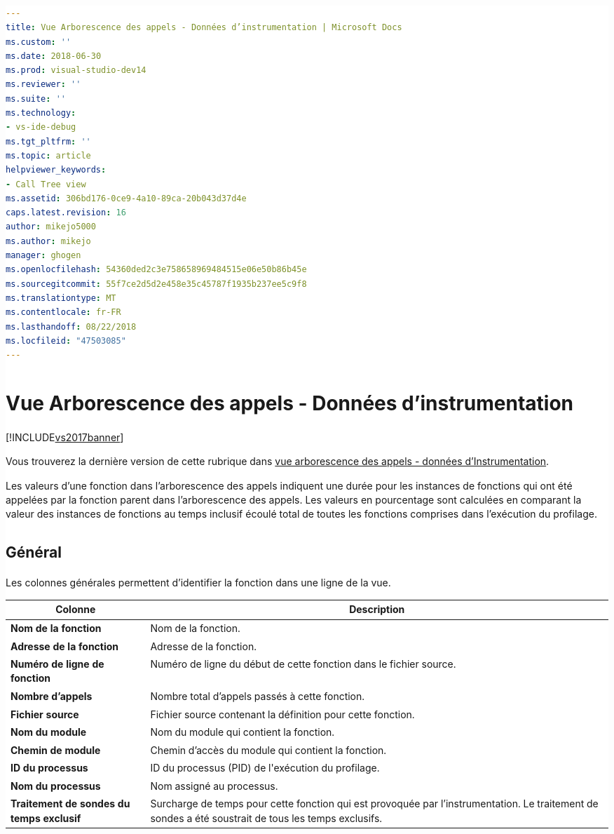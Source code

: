 ```yaml
---
title: Vue Arborescence des appels - Données d’instrumentation | Microsoft Docs
ms.custom: ''
ms.date: 2018-06-30
ms.prod: visual-studio-dev14
ms.reviewer: ''
ms.suite: ''
ms.technology:
- vs-ide-debug
ms.tgt_pltfrm: ''
ms.topic: article
helpviewer_keywords:
- Call Tree view
ms.assetid: 306bd176-0ce9-4a10-89ca-20b043d37d4e
caps.latest.revision: 16
author: mikejo5000
ms.author: mikejo
manager: ghogen
ms.openlocfilehash: 54360ded2c3e758658969484515e06e50b86b45e
ms.sourcegitcommit: 55f7ce2d5d2e458e35c45787f1935b237ee5c9f8
ms.translationtype: MT
ms.contentlocale: fr-FR
ms.lasthandoff: 08/22/2018
ms.locfileid: "47503085"
---
```

# <a name="call-tree-view---instrumentation-data"></a>Vue Arborescence des appels - Données d’instrumentation
[!INCLUDE[vs2017banner](../includes/vs2017banner.md)]

Vous trouverez la dernière version de cette rubrique dans [vue arborescence des appels - données d’Instrumentation](https://docs.microsoft.com/visualstudio/profiling/call-tree-view-instrumentation-data).  
  
Les valeurs d’une fonction dans l’arborescence des appels indiquent une durée pour les instances de fonctions qui ont été appelées par la fonction parent dans l’arborescence des appels. Les valeurs en pourcentage sont calculées en comparant la valeur des instances de fonctions au temps inclusif écoulé total de toutes les fonctions comprises dans l’exécution du profilage.  
  
## <a name="general"></a>Général  
 Les colonnes générales permettent d’identifier la fonction dans une ligne de la vue.  
  
|Colonne|Description|  
|------------|-----------------|  
|**Nom de la fonction**|Nom de la fonction.|  
|**Adresse de la fonction**|Adresse de la fonction.|  
|**Numéro de ligne de fonction**|Numéro de ligne du début de cette fonction dans le fichier source.|  
|**Nombre d’appels**|Nombre total d’appels passés à cette fonction.|  
|**Fichier source**|Fichier source contenant la définition pour cette fonction.|  
|**Nom du module**|Nom du module qui contient la fonction.|  
|**Chemin de module**|Chemin d’accès du module qui contient la fonction.|  
|**ID du processus**|ID du processus (PID) de l'exécution du profilage.|  
|**Nom du processus**|Nom assigné au processus.|  
|**Traitement de sondes du temps exclusif**|Surcharge de temps pour cette fonction qui est provoquée par l’instrumentation. Le traitement de sondes a été soustrait de tous les temps exclusifs.|  